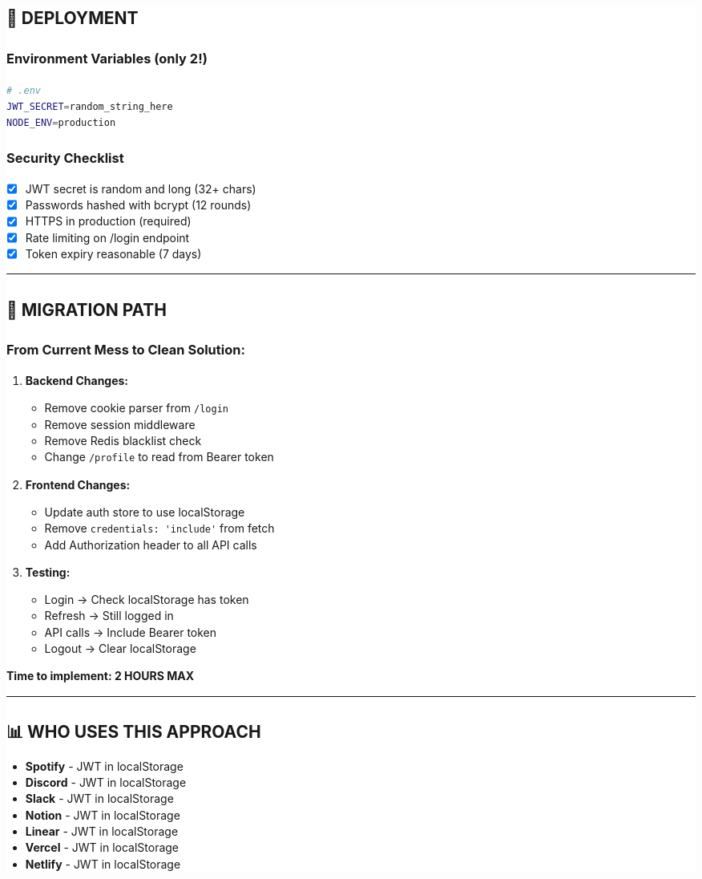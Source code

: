 
## 🚀 **DEPLOYMENT**

### **Environment Variables (only 2!)**
```bash
# .env
JWT_SECRET=random_string_here
NODE_ENV=production
```

### **Security Checklist**
- [x] JWT secret is random and long (32+ chars)
- [x] Passwords hashed with bcrypt (12 rounds)
- [x] HTTPS in production (required)
- [x] Rate limiting on /login endpoint
- [x] Token expiry reasonable (7 days)

---

## 🎯 **MIGRATION PATH**

### **From Current Mess to Clean Solution:**

1. **Backend Changes:**
   - Remove cookie parser from `/login`
   - Remove session middleware
   - Remove Redis blacklist check
   - Change `/profile` to read from Bearer token

2. **Frontend Changes:**
   - Update auth store to use localStorage
   - Remove `credentials: 'include'` from fetch
   - Add Authorization header to all API calls

3. **Testing:**
   - Login → Check localStorage has token
   - Refresh → Still logged in
   - API calls → Include Bearer token
   - Logout → Clear localStorage

**Time to implement: 2 HOURS MAX**

---

## 📊 **WHO USES THIS APPROACH**

- **Spotify** - JWT in localStorage
- **Discord** - JWT in localStorage
- **Slack** - JWT in localStorage
- **Notion** - JWT in localStorage
- **Linear** - JWT in localStorage
- **Vercel** - JWT in localStorage
- **Netlify** - JWT in localStorage

